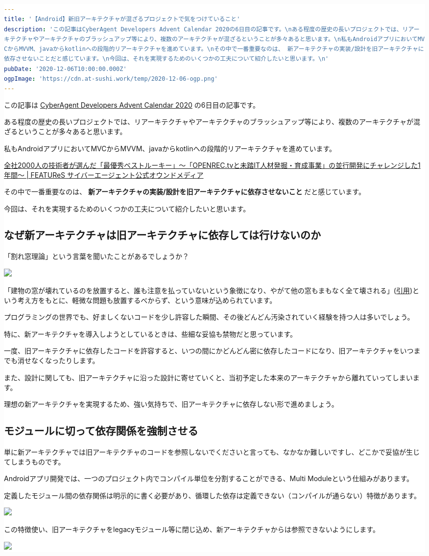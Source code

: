 ```yaml
---
title: '【Android】新旧アーキテクチャが混ざるプロジェクトで気をつけていること'
description: 'この記事はCyberAgent Developers Advent Calendar 2020の6日目の記事です。\nある程度の歴史の長いプロジェクトでは、リアーキテクチャやアーキテクチャのブラッシュアップ等により、複数のアーキテクチャが混ざるということが多々あると思います。\n私もAndroidアプリにおいてMVCからMVVM、javaからkotlinへの段階的リアーキテクチャを進めています。\nその中で一番重要なのは、 新アーキテクチャの実装/設計を旧アーキテクチャに依存させないことだと感じています。\n今回は、それを実現するためのいくつかの工夫について紹介したいと思います。\n'
pubDate: '2020-12-06T10:00:00.000Z'
ogpImage: 'https://cdn.at-sushi.work/temp/2020-12-06-ogp.png'
---
```


この記事は [CyberAgent Developers Advent Calendar 2020](https://adventar.org/calendars/5711)  の6日目の記事です。

ある程度の歴史の長いプロジェクトでは、リアーキテクチャやアーキテクチャのブラッシュアップ等により、複数のアーキテクチャが混ざるということが多々あると思います。

私もAndroidアプリにおいてMVCからMVVM、javaからkotlinへの段階的リアーキテクチャを進めています。

[全社2000人の技術者が選んだ「最優秀ベストルーキー」～「OPENREC.tvと未踏IT人材発掘・育成事業」の並行開発にチャレンジした1年間～ | FEATUReS サイバーエージェント公式オウンドメディア](https://www.cyberagent.co.jp/way/features/list/detail/id=24696)

その中で一番重要なのは、 **新アーキテクチャの実装/設計を旧アーキテクチャに依存させないこと** だと感じています。

今回は、それを実現するためのいくつかの工夫について紹介したいと思います。

## なぜ新アーキテクチャは旧アーキテクチャに依存しては行けないのか
「割れ窓理論」という言葉を聞いたことがあるでしょうか？

<img src="https://cdn.at-sushi.work/temp/2020-12-06-1.jpg" width="420px" />

「建物の窓が壊れているのを放置すると、誰も注意を払っていないという象徴になり、やがて他の窓もまもなく全て壊される」([引用](https://ja.wikipedia.org/wiki/%E5%89%B2%E3%82%8C%E7%AA%93%E7%90%86%E8%AB%96))という考え方をもとに、軽微な問題も放置するべからず、という意味が込められています。

プログラミングの世界でも、好ましくないコードを少し許容した瞬間、その後どんどん汚染されていく経験を持つ人は多いでしょう。

特に、新アーキテクチャを導入しようとしているときは、些細な妥協も禁物だと思っています。

一度、旧アーキテクチャに依存したコードを許容すると、いつの間にかどんどん密に依存したコードになり、旧アーキテクチャをいつまでも消せなくなったりします。

また、設計に関しても、旧アーキテクチャに沿った設計に寄せていくと、当初予定した本来のアーキテクチャから離れていってしまいます。

理想の新アーキテクチャを実現するため、強い気持ちで、旧アーキテクチャに依存しない形で進めましょう。

## モジュールに切って依存関係を強制させる
単に新アーキテクチャでは旧アーキテクチャのコードを参照しないでくださいと言っても、なかなか難しいですし、どこかで妥協が生じてしまうものです。

Androidアプリ開発では、一つのプロジェクト内でコンパイル単位を分割することができる、Multi Moduleという仕組みがあります。

定義したモジュール間の依存関係は明示的に書く必要があり、循環した依存は定義できない（コンパイルが通らない）特徴があります。

![](https://cdn.at-sushi.work/temp/2020-12-06-2.png)

この特徴使い、旧アーキテクチャをlegacyモジュール等に閉じ込め、新アーキテクチャからは参照できないようにします。

![](https://cdn.at-sushi.work/temp/2020-12-06-3.png)
